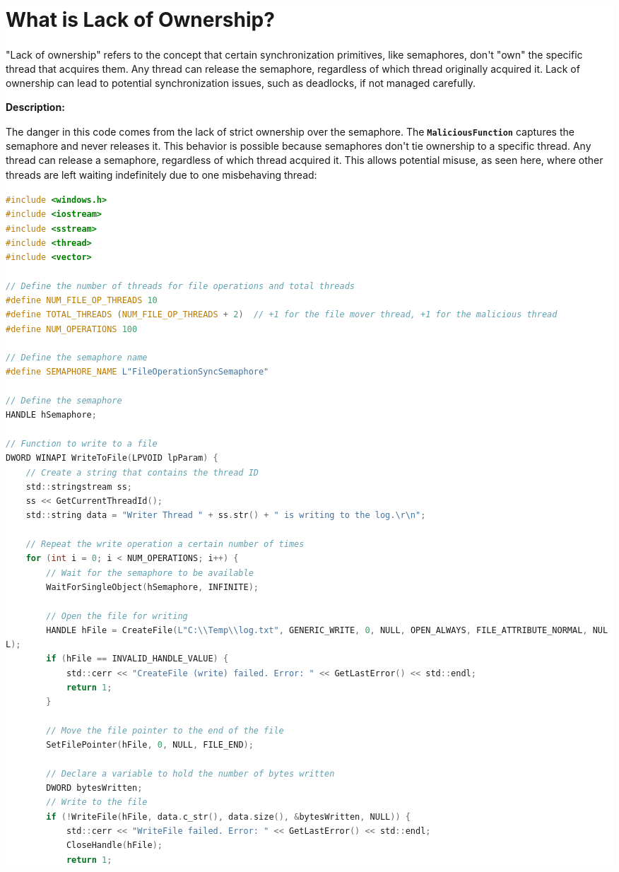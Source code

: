 # What is Lack of Ownership?

"Lack of ownership" refers to the concept that certain synchronization primitives, like semaphores, don't "own" the specific thread that acquires them. Any thread can release the semaphore, regardless of which thread originally acquired it. Lack of ownership can lead to potential synchronization issues, such as deadlocks, if not managed carefully.

**Description:**

The danger in this code comes from the lack of strict ownership over the semaphore. The **`MaliciousFunction`** captures the semaphore and never releases it. This behavior is possible because semaphores don't tie ownership to a specific thread. Any thread can release a semaphore, regardless of which thread acquired it. This allows potential misuse, as seen here, where other threads are left waiting indefinitely due to one misbehaving thread:

```c
#include <windows.h>
#include <iostream>
#include <sstream>
#include <thread>
#include <vector>

// Define the number of threads for file operations and total threads
#define NUM_FILE_OP_THREADS 10
#define TOTAL_THREADS (NUM_FILE_OP_THREADS + 2)  // +1 for the file mover thread, +1 for the malicious thread
#define NUM_OPERATIONS 100

// Define the semaphore name
#define SEMAPHORE_NAME L"FileOperationSyncSemaphore"

// Define the semaphore
HANDLE hSemaphore;

// Function to write to a file
DWORD WINAPI WriteToFile(LPVOID lpParam) {
    // Create a string that contains the thread ID
    std::stringstream ss;
    ss << GetCurrentThreadId();
    std::string data = "Writer Thread " + ss.str() + " is writing to the log.\r\n";

    // Repeat the write operation a certain number of times
    for (int i = 0; i < NUM_OPERATIONS; i++) {
        // Wait for the semaphore to be available
        WaitForSingleObject(hSemaphore, INFINITE);

        // Open the file for writing
        HANDLE hFile = CreateFile(L"C:\\Temp\\log.txt", GENERIC_WRITE, 0, NULL, OPEN_ALWAYS, FILE_ATTRIBUTE_NORMAL, NULL);
        if (hFile == INVALID_HANDLE_VALUE) {
            std::cerr << "CreateFile (write) failed. Error: " << GetLastError() << std::endl;
            return 1;
        }

        // Move the file pointer to the end of the file
        SetFilePointer(hFile, 0, NULL, FILE_END);

        // Declare a variable to hold the number of bytes written
        DWORD bytesWritten;
        // Write to the file
        if (!WriteFile(hFile, data.c_str(), data.size(), &bytesWritten, NULL)) {
            std::cerr << "WriteFile failed. Error: " << GetLastError() << std::endl;
            CloseHandle(hFile);
            return 1;
```